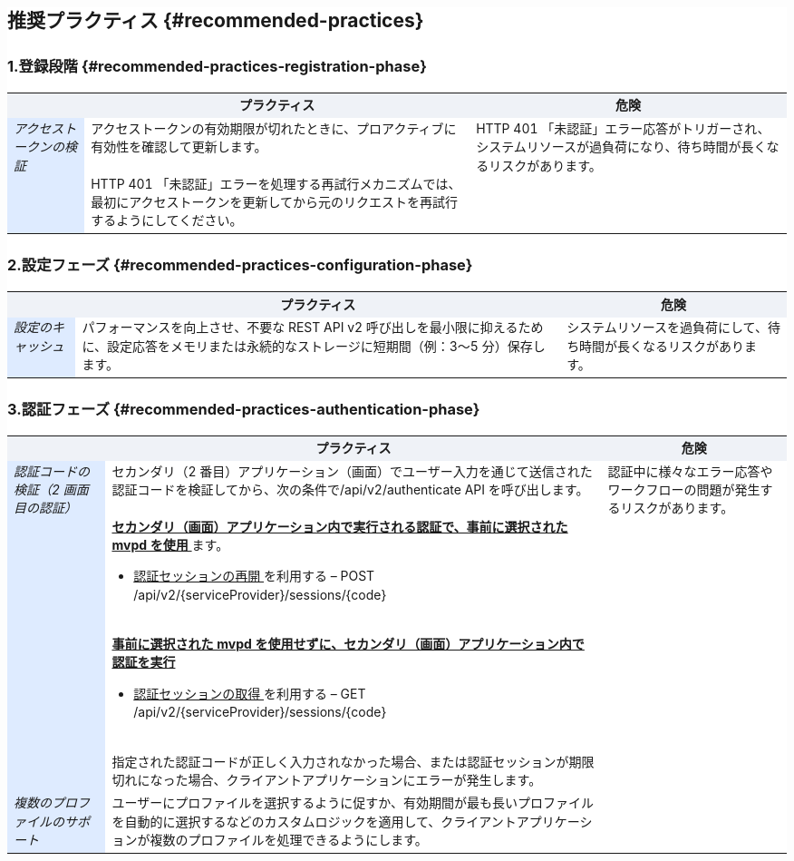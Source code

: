 ## 推奨プラクティス {#recommended-practices}

### 1.登録段階 {#recommended-practices-registration-phase}

<table style="table-layout:auto">
   <tr>
      <th style="background-color: #EFF2F7;"></th>
      <th style="background-color: #EFF2F7;">プラクティス</th>
      <th style="background-color: #EFF2F7;">危険</th>
   </tr>
   <tr>
      <td style="background-color: #DEEBFF;"><i>アクセストークンの検証</i></td>
      <td>アクセストークンの有効期限が切れたときに、プロアクティブに有効性を確認して更新します。<br/><br/>HTTP 401 「未認証」エラーを処理する再試行メカニズムでは、最初にアクセストークンを更新してから元のリクエストを再試行するようにしてください。</td>
      <td>HTTP 401 「未認証」エラー応答がトリガーされ、システムリソースが過負荷になり、待ち時間が長くなるリスクがあります。</td>
   </tr>
</table>

### 2.設定フェーズ {#recommended-practices-configuration-phase}

<table style="table-layout:auto">
   <tr>
      <th style="background-color: #EFF2F7;"></th>
      <th style="background-color: #EFF2F7;">プラクティス</th>
      <th style="background-color: #EFF2F7;">危険</th>
   </tr>
   <tr>
      <td style="background-color: #DEEBFF;"><i>設定のキャッシュ</i></td>
      <td>パフォーマンスを向上させ、不要な REST API v2 呼び出しを最小限に抑えるために、設定応答をメモリまたは永続的なストレージに短期間（例：3～5 分）保存します。</td>
      <td>システムリソースを過負荷にして、待ち時間が長くなるリスクがあります。</td>
   </tr>
</table>

### 3.認証フェーズ {#recommended-practices-authentication-phase}

<table style="table-layout:auto">
   <tr>
      <th style="background-color: #EFF2F7;"></th>
      <th style="background-color: #EFF2F7;">プラクティス</th>
      <th style="background-color: #EFF2F7;">危険</th>
   </tr>
   <tr>
      <td style="background-color: #DEEBFF;"><i>認証コードの検証（2 画面目の認証）</i></td>
      <td>セカンダリ（2 番目）アプリケーション（画面）でユーザー入力を通じて送信された認証コードを検証してから、次の条件で/api/v2/authenticate API を呼び出します。<br/><br/><b><a href="/help/authentication/integration-guide-programmers/rest-apis/rest-api-v2/flows/basic-access-flows/rest-api-v2-basic-authentication-secondary-application-flow.md#perform-authentication-within-secondary-application-with-preselected-mvpd"> セカンダリ（画面）アプリケーション内で実行される認証で、事前に選択された mvpd を使用 </a></b> ます。<ul><li><a href="/help/authentication/integration-guide-programmers/rest-apis/rest-api-v2/apis/sessions-apis/rest-api-v2-sessions-apis-resume-authentication-session.md"> 認証セッションの再開 </a> を利用する – POST /api/v2/{serviceProvider}/sessions/{code}</li></ul><br/><b><a href="/help/authentication/integration-guide-programmers/rest-apis/rest-api-v2/flows/basic-access-flows/rest-api-v2-basic-authentication-secondary-application-flow.md#perform-authentication-within-secondary-application-without-preselected-mvpd"> 事前に選択された mvpd を使用せずに、セカンダリ（画面）アプリケーション内で認証を実行 </a></b><ul><li><a href="/help/authentication/integration-guide-programmers/rest-apis/rest-api-v2/apis/sessions-apis/rest-api-v2-sessions-apis-retrieve-authentication-session-information-using-code.md"> 認証セッションの取得 </a> を利用する – GET /api/v2/{serviceProvider}/sessions/{code}</li></ul><br/>指定された認証コードが正しく入力されなかった場合、または認証セッションが期限切れになった場合、クライアントアプリケーションにエラーが発生します。</td>
      <td>認証中に様々なエラー応答やワークフローの問題が発生するリスクがあります。</td>
   </tr>
   <tr>
      <td style="background-color: #DEEBFF;"><i>複数のプロファイルのサポート</i></td>
      <td>ユーザーにプロファイルを選択するように促すか、有効期間が最も長いプロファイルを自動的に選択するなどのカスタムロジックを適用して、クライアントアプリケーションが複数のプロファイルを処理できるようにします。</td>